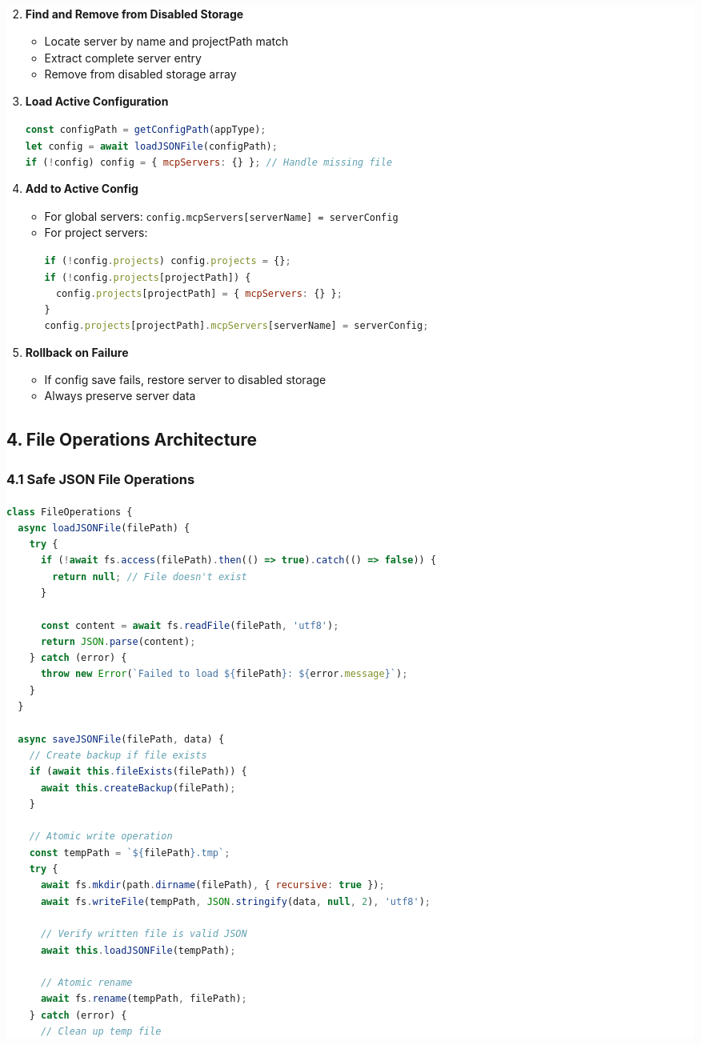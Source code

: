 2. **Find and Remove from Disabled Storage**
   - Locate server by name and projectPath match
   - Extract complete server entry
   - Remove from disabled storage array

3. **Load Active Configuration**
   ```javascript
   const configPath = getConfigPath(appType);
   let config = await loadJSONFile(configPath);
   if (!config) config = { mcpServers: {} }; // Handle missing file
   ```

4. **Add to Active Config**
   - For global servers: `config.mcpServers[serverName] = serverConfig`
   - For project servers:
     ```javascript
     if (!config.projects) config.projects = {};
     if (!config.projects[projectPath]) {
       config.projects[projectPath] = { mcpServers: {} };
     }
     config.projects[projectPath].mcpServers[serverName] = serverConfig;
     ```

5. **Rollback on Failure**
   - If config save fails, restore server to disabled storage
   - Always preserve server data

## 4. File Operations Architecture

### 4.1 Safe JSON File Operations

```javascript
class FileOperations {
  async loadJSONFile(filePath) {
    try {
      if (!await fs.access(filePath).then(() => true).catch(() => false)) {
        return null; // File doesn't exist
      }
      
      const content = await fs.readFile(filePath, 'utf8');
      return JSON.parse(content);
    } catch (error) {
      throw new Error(`Failed to load ${filePath}: ${error.message}`);
    }
  }

  async saveJSONFile(filePath, data) {
    // Create backup if file exists
    if (await this.fileExists(filePath)) {
      await this.createBackup(filePath);
    }

    // Atomic write operation
    const tempPath = `${filePath}.tmp`;
    try {
      await fs.mkdir(path.dirname(filePath), { recursive: true });
      await fs.writeFile(tempPath, JSON.stringify(data, null, 2), 'utf8');
      
      // Verify written file is valid JSON
      await this.loadJSONFile(tempPath);
      
      // Atomic rename
      await fs.rename(tempPath, filePath);
    } catch (error) {
      // Clean up temp file
```